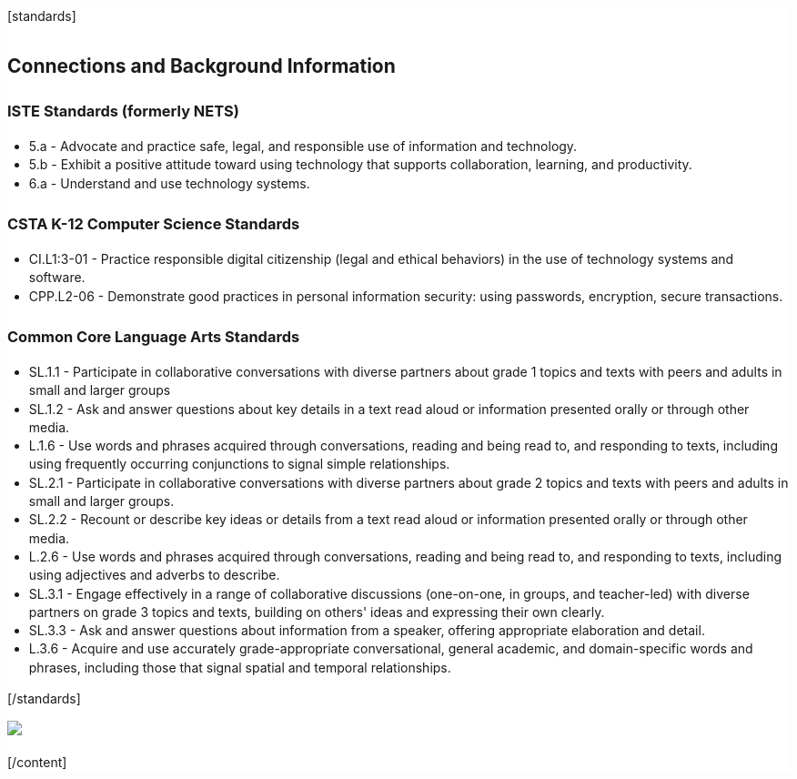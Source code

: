 [standards]

## Connections and Background Information

### ISTE Standards (formerly NETS)

- 5.a - Advocate and practice safe, legal, and responsible use of information and technology.
- 5.b - Exhibit a positive attitude toward using technology that supports collaboration, learning, and productivity.
- 6.a - Understand and use technology systems.

### CSTA K-12 Computer Science Standards

- CI.L1:3-01 - Practice responsible digital citizenship (legal and ethical behaviors) in the use of technology systems and software.
- CPP.L2-06 - Demonstrate good practices in personal information security: using passwords, encryption, secure transactions.

### Common Core Language Arts Standards

- SL.1.1 - Participate in collaborative conversations with diverse partners about grade 1 topics and texts with peers and adults in small and larger groups
- SL.1.2 - Ask and answer questions about key details in a text read aloud or information presented orally or through other media.
- L.1.6 - Use words and phrases acquired through conversations, reading and being read to, and responding to texts, including using frequently occurring conjunctions to signal simple relationships.
- SL.2.1 - Participate in collaborative conversations with diverse partners about grade 2 topics and texts with peers and adults in small and larger groups.
- SL.2.2 - Recount or describe key ideas or details from a text read aloud or information presented orally or through other media.
- L.2.6 - Use words and phrases acquired through conversations, reading and being read to, and responding to texts, including using adjectives and adverbs to describe.
- SL.3.1 - Engage effectively in a range of collaborative discussions (one-on-one, in groups, and teacher-led) with diverse partners on grade 3 topics and texts, building on others' ideas and expressing their own clearly.
- SL.3.3 - Ask and answer questions about information from a speaker, offering appropriate elaboration and detail.
- L.3.6 - Acquire and use accurately grade-appropriate conversational, general academic, and domain-specific words and phrases, including those that signal spatial and temporal relationships.

[/standards]



<a href="https://www.commonsensemedia.org/"><img src="https://code.org/curriculum/docs/k-5/commonSense.png" border="0"></a><br/>

[/content]

<link rel="stylesheet" type="text/css" href="../docs/morestyle.css"/>
